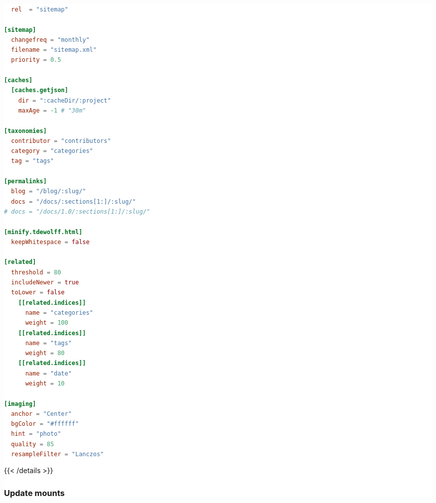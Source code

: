 ```toml {title="hugo.toml"}
  rel  = "sitemap"

[sitemap]
  changefreq = "monthly"
  filename = "sitemap.xml"
  priority = 0.5

[caches]
  [caches.getjson]
    dir = ":cacheDir/:project"
    maxAge = -1 # "30m"

[taxonomies]
  contributor = "contributors"
  category = "categories"
  tag = "tags"

[permalinks]
  blog = "/blog/:slug/"
  docs = "/docs/:sections[1:]/:slug/"
# docs = "/docs/1.0/:sections[1:]/:slug/"

[minify.tdewolff.html]
  keepWhitespace = false

[related]
  threshold = 80
  includeNewer = true
  toLower = false
    [[related.indices]]
      name = "categories"
      weight = 100
    [[related.indices]]
      name = "tags"
      weight = 80
    [[related.indices]]
      name = "date"
      weight = 10

[imaging]
  anchor = "Center"
  bgColor = "#ffffff"
  hint = "photo"
  quality = 85
  resampleFilter = "Lanczos"
```

{{< /details >}}

### Update mounts
